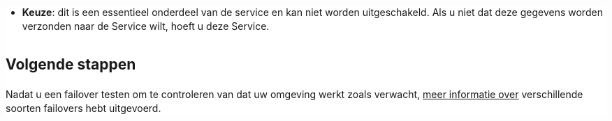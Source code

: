 - **Keuze**: dit is een essentieel onderdeel van de service en kan niet worden uitgeschakeld. Als u niet dat deze gegevens worden verzonden naar de Service wilt, hoeft u deze Service.

## <a name="next-steps"></a>Volgende stappen

Nadat u een failover testen om te controleren van dat uw omgeving werkt zoals verwacht, [meer informatie over](site-recovery-failover.md) verschillende soorten failovers hebt uitgevoerd.
